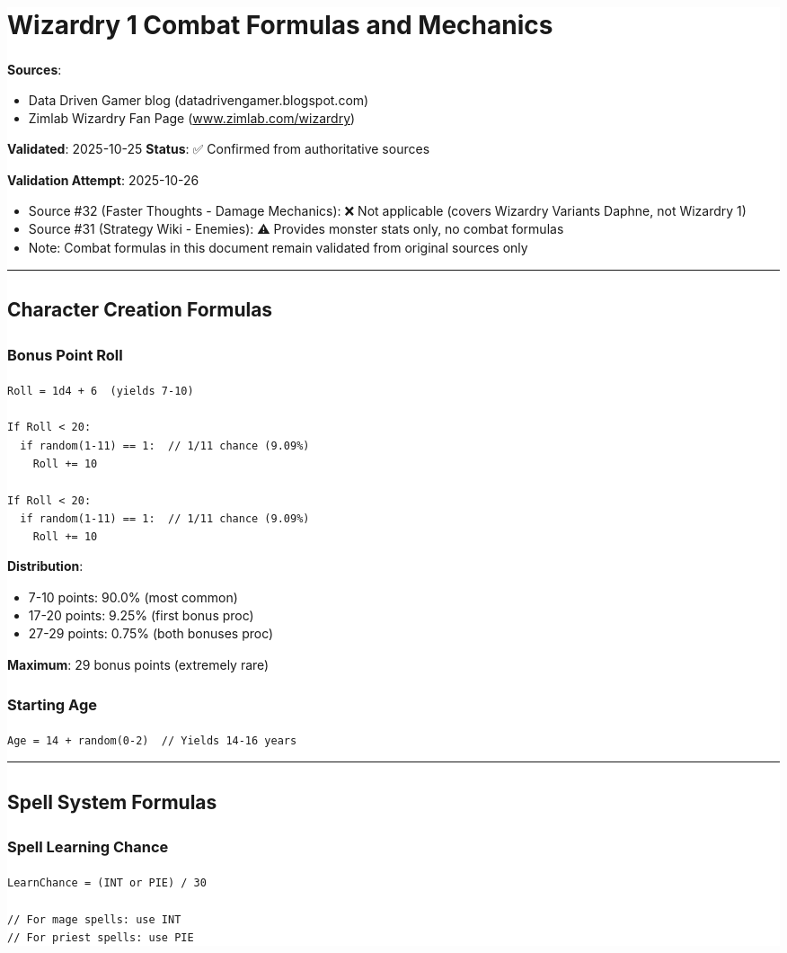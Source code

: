 # Wizardry 1 Combat Formulas and Mechanics

**Sources**:
- Data Driven Gamer blog (datadrivengamer.blogspot.com)
- Zimlab Wizardry Fan Page (www.zimlab.com/wizardry)

**Validated**: 2025-10-25
**Status**: ✅ Confirmed from authoritative sources

**Validation Attempt**: 2025-10-26
- Source #32 (Faster Thoughts - Damage Mechanics): ❌ Not applicable (covers Wizardry Variants Daphne, not Wizardry 1)
- Source #31 (Strategy Wiki - Enemies): ⚠️ Provides monster stats only, no combat formulas
- Note: Combat formulas in this document remain validated from original sources only

---

## Character Creation Formulas

### Bonus Point Roll
```
Roll = 1d4 + 6  (yields 7-10)

If Roll < 20:
  if random(1-11) == 1:  // 1/11 chance (9.09%)
    Roll += 10

If Roll < 20:
  if random(1-11) == 1:  // 1/11 chance (9.09%)
    Roll += 10
```

**Distribution**:
- 7-10 points: 90.0% (most common)
- 17-20 points: 9.25% (first bonus proc)
- 27-29 points: 0.75% (both bonuses proc)

**Maximum**: 29 bonus points (extremely rare)

### Starting Age
```
Age = 14 + random(0-2)  // Yields 14-16 years
```

---

## Spell System Formulas

### Spell Learning Chance
```
LearnChance = (INT or PIE) / 30

// For mage spells: use INT
// For priest spells: use PIE
```
